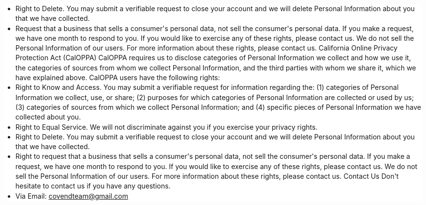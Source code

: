 * Right to Delete. You may submit a verifiable request to close your account and we will delete Personal Information about
you that we have collected.
* Request that a business that sells a consumer's personal data, not sell the consumer's personal data.
If you make a request, we have one month to respond to you. If you would like to exercise any of these rights, please contact
us.
We do not sell the Personal Information of our users.
For more information about these rights, please contact us.
California Online Privacy Protection Act (CalOPPA)
CalOPPA requires us to disclose categories of Personal Information we collect and how we use it, the categories of sources
from whom we collect Personal Information, and the third parties with whom we share it, which we have explained above.
CalOPPA users have the following rights:
* Right to Know and Access. You may submit a verifiable request for information regarding the: (1) categories of Personal
Information we collect, use, or share; (2) purposes for which categories of Personal Information are collected or used by
us; (3) categories of sources from which we collect Personal Information; and (4) specific pieces of Personal Information
we have collected about you.
* Right to Equal Service. We will not discriminate against you if you exercise your privacy rights.
* Right to Delete. You may submit a verifiable request to close your account and we will delete Personal Information about
you that we have collected.
* Right to request that a business that sells a consumer's personal data, not sell the consumer's personal data.
If you make a request, we have one month to respond to you. If you would like to exercise any of these rights, please contact
us.
We do not sell the Personal Information of our users.
For more information about these rights, please contact us.
Contact Us
Don't hesitate to contact us if you have any questions.
* Via Email: covendteam@gmail.com
